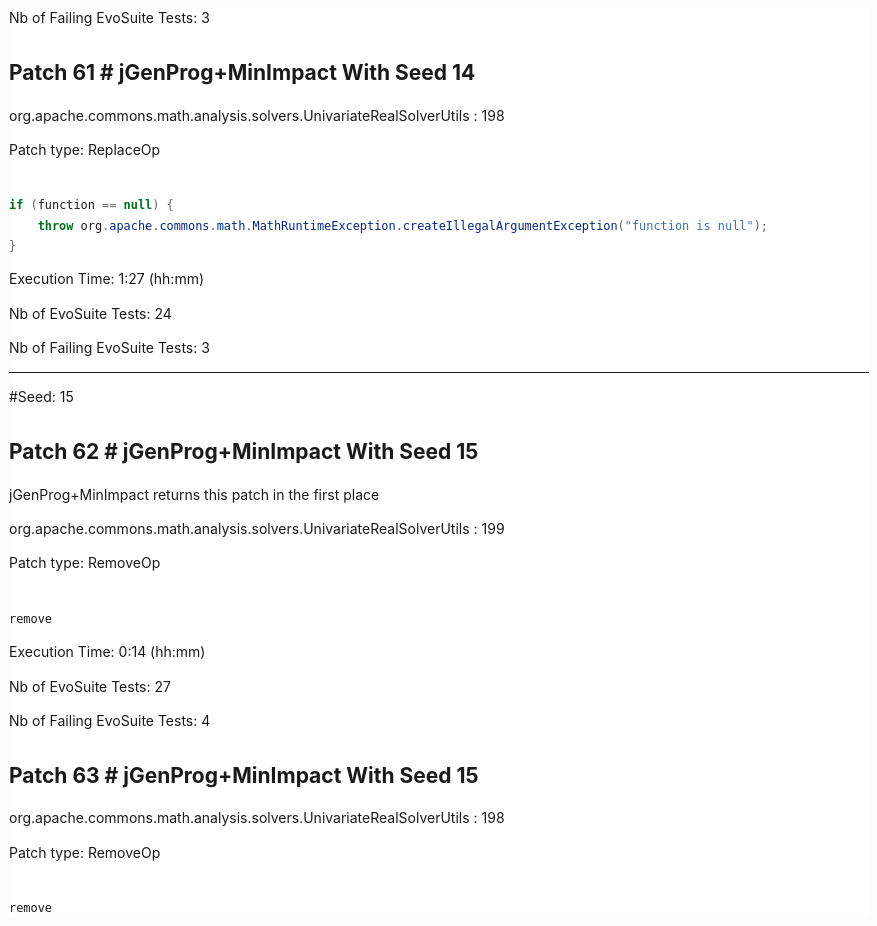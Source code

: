 Nb of Failing EvoSuite Tests: 3



## Patch 61 #  jGenProg+MinImpact With Seed 14

org.apache.commons.math.analysis.solvers.UnivariateRealSolverUtils : 198

Patch type: ReplaceOp

```Java

if (function == null) {
	throw org.apache.commons.math.MathRuntimeException.createIllegalArgumentException("function is null");
} 

```


Execution Time: 1:27 (hh:mm) 

Nb of EvoSuite Tests: 24

Nb of Failing EvoSuite Tests: 3


--- 
#Seed: 15

## Patch 62 #  jGenProg+MinImpact With Seed 15

jGenProg+MinImpact returns this patch in the first place

org.apache.commons.math.analysis.solvers.UnivariateRealSolverUtils : 199

Patch type: RemoveOp

```Java

remove

```


Execution Time: 0:14 (hh:mm) 

Nb of EvoSuite Tests: 27

Nb of Failing EvoSuite Tests: 4



## Patch 63 #  jGenProg+MinImpact With Seed 15

org.apache.commons.math.analysis.solvers.UnivariateRealSolverUtils : 198

Patch type: RemoveOp

```Java

remove

```
